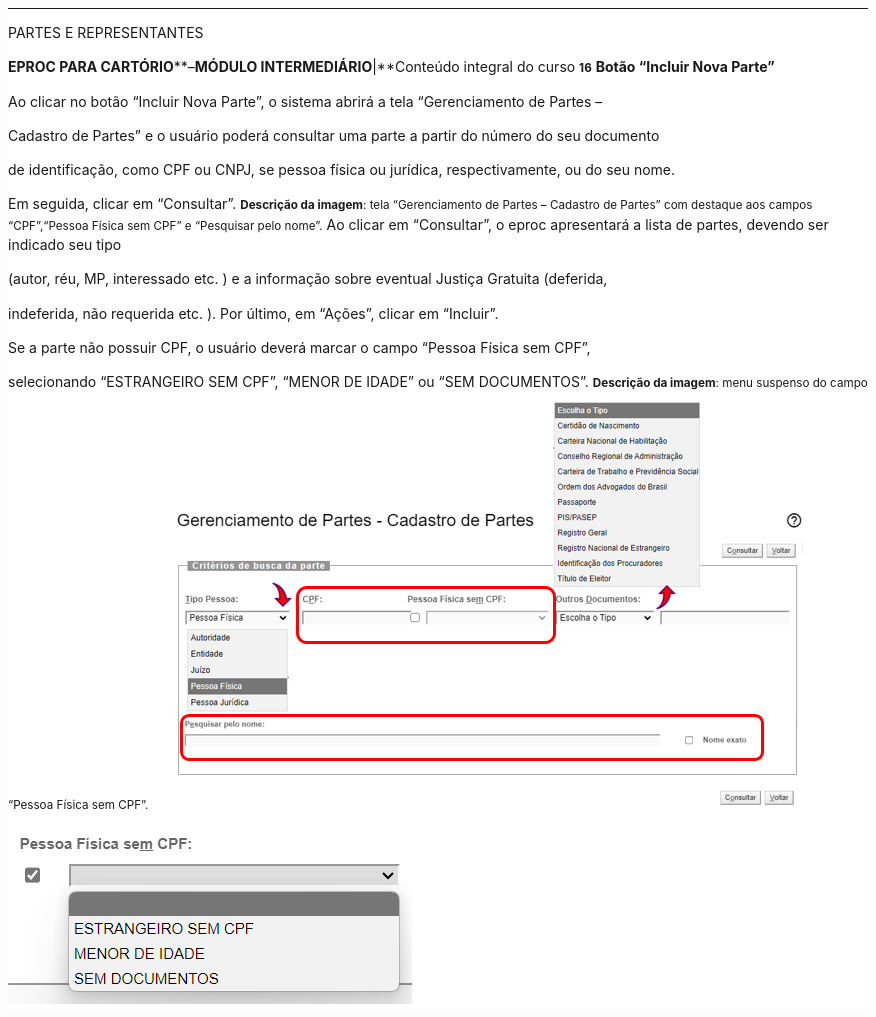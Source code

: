 
---

PARTES E REPRESENTANTES

**EPROC PARA CARTÓRIO****–****MÓDULO INTERMEDIÁRIO****|**Conteúdo integral do curso
<small>**16**</small>
**Botão “Incluir Nova Parte”**

Ao clicar no botão “Incluir Nova Parte”, o sistema abrirá a tela “Gerenciamento de Partes –

Cadastro de Partes” e o usuário poderá consultar uma parte a partir do número do seu documento

de identificação, como CPF ou CNPJ, se pessoa física ou jurídica, respectivamente, ou do seu nome.

Em seguida, clicar em “Consultar”.
<small>**Descrição da imagem**: tela “Gerenciamento de Partes – Cadastro de Partes” com destaque aos campos “CPF”,</small><small>“Pessoa Física sem CPF” e “Pesquisar pelo nome”.</small>
Ao clicar em “Consultar”, o eproc apresentará a lista de partes, devendo ser indicado seu tipo

(autor, réu, MP, interessado etc. ) e a informação sobre eventual Justiça Gratuita (deferida,

indeferida, não requerida etc. ). Por último, em “Ações”, clicar em “Incluir”.

Se a parte não possuir CPF, o usuário deverá marcar o campo “Pessoa Física sem CPF”,

selecionando “ESTRANGEIRO SEM CPF”, “MENOR DE IDADE” ou “SEM DOCUMENTOS”.
<small>**Descrição da imagem**: menu suspenso do campo “Pessoa Física sem CPF”.</small>
![Imagem Imagem_3271](../imgs/Imagem_3271.png)

![Imagem Imagem_3272](../imgs/Imagem_3272.png)
